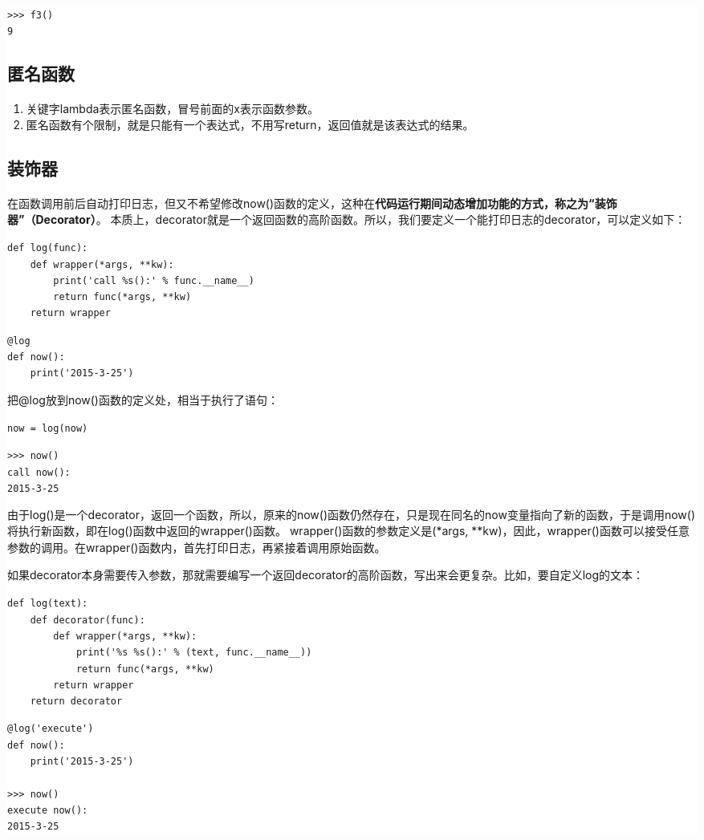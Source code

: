 ```
>>> f3()
9
```

## 匿名函数
1. 关键字lambda表示匿名函数，冒号前面的x表示函数参数。
2. 匿名函数有个限制，就是只能有一个表达式，不用写return，返回值就是该表达式的结果。


## 装饰器
在函数调用前后自动打印日志，但又不希望修改now()函数的定义，这种在**代码运行期间动态增加功能的方式，称之为“装饰器”（Decorator）**。
本质上，decorator就是一个返回函数的高阶函数。所以，我们要定义一个能打印日志的decorator，可以定义如下：

```
def log(func):
    def wrapper(*args, **kw):
        print('call %s():' % func.__name__)
        return func(*args, **kw)
    return wrapper
```

```
@log
def now():
    print('2015-3-25')
```

把@log放到now()函数的定义处，相当于执行了语句：
```
now = log(now)
```

```
>>> now()
call now():
2015-3-25
```

由于log()是一个decorator，返回一个函数，所以，原来的now()函数仍然存在，只是现在同名的now变量指向了新的函数，于是调用now()将执行新函数，即在log()函数中返回的wrapper()函数。
wrapper()函数的参数定义是(*args, **kw)，因此，wrapper()函数可以接受任意参数的调用。在wrapper()函数内，首先打印日志，再紧接着调用原始函数。

如果decorator本身需要传入参数，那就需要编写一个返回decorator的高阶函数，写出来会更复杂。比如，要自定义log的文本：
```
def log(text):
    def decorator(func):
        def wrapper(*args, **kw):
            print('%s %s():' % (text, func.__name__))
            return func(*args, **kw)
        return wrapper
    return decorator
```

```
@log('execute')
def now():
    print('2015-3-25')

>>> now()
execute now():
2015-3-25
```
